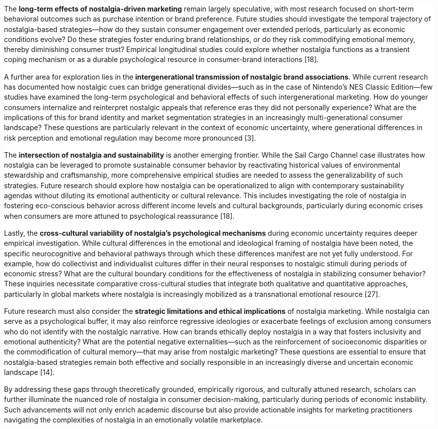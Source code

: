 The **long-term effects of nostalgia-driven marketing** remain largely speculative, with most research focused on short-term behavioral outcomes such as purchase intention or brand preference. Future studies should investigate the temporal trajectory of nostalgia-based strategies—how do they sustain consumer engagement over extended periods, particularly as economic conditions evolve? Do these strategies foster enduring brand relationships, or do they risk commodifying emotional memory, thereby diminishing consumer trust? Empirical longitudinal studies could explore whether nostalgia functions as a transient coping mechanism or as a durable psychological resource in consumer-brand interactions [18].

A further area for exploration lies in the **intergenerational transmission of nostalgic brand associations**. While current research has documented how nostalgic cues can bridge generational divides—such as in the case of Nintendo’s NES Classic Edition—few studies have examined the long-term psychological and behavioral effects of such intergenerational marketing. How do younger consumers internalize and reinterpret nostalgic appeals that reference eras they did not personally experience? What are the implications of this for brand identity and market segmentation strategies in an increasingly multi-generational consumer landscape? These questions are particularly relevant in the context of economic uncertainty, where generational differences in risk perception and emotional regulation may become more pronounced [3].

The **intersection of nostalgia and sustainability** is another emerging frontier. While the Sail Cargo Channel case illustrates how nostalgia can be leveraged to promote sustainable consumer behavior by reactivating historical values of environmental stewardship and craftsmanship, more comprehensive empirical studies are needed to assess the generalizability of such strategies. Future research should explore how nostalgia can be operationalized to align with contemporary sustainability agendas without diluting its emotional authenticity or cultural relevance. This includes investigating the role of nostalgia in fostering eco-conscious behavior across different income levels and cultural backgrounds, particularly during economic crises when consumers are more attuned to psychological reassurance [18].

Lastly, the **cross-cultural variability of nostalgia’s psychological mechanisms** during economic uncertainty requires deeper empirical investigation. While cultural differences in the emotional and ideological framing of nostalgia have been noted, the specific neurocognitive and behavioral pathways through which these differences manifest are not yet fully understood. For example, how do collectivist and individualist cultures differ in their neural responses to nostalgic stimuli during periods of economic stress? What are the cultural boundary conditions for the effectiveness of nostalgia in stabilizing consumer behavior? These inquiries necessitate comparative cross-cultural studies that integrate both qualitative and quantitative approaches, particularly in global markets where nostalgia is increasingly mobilized as a transnational emotional resource [27].

Future research must also consider the **strategic limitations and ethical implications** of nostalgia marketing. While nostalgia can serve as a psychological buffer, it may also reinforce regressive ideologies or exacerbate feelings of exclusion among consumers who do not identify with the nostalgic narrative. How can brands ethically deploy nostalgia in a way that fosters inclusivity and emotional authenticity? What are the potential negative externalities—such as the reinforcement of socioeconomic disparities or the commodification of cultural memory—that may arise from nostalgic marketing? These questions are essential to ensure that nostalgia-based strategies remain both effective and socially responsible in an increasingly diverse and uncertain economic landscape [14].

By addressing these gaps through theoretically grounded, empirically rigorous, and culturally attuned research, scholars can further illuminate the nuanced role of nostalgia in consumer decision-making, particularly during periods of economic instability. Such advancements will not only enrich academic discourse but also provide actionable insights for marketing practitioners navigating the complexities of nostalgia in an emotionally volatile marketplace.
